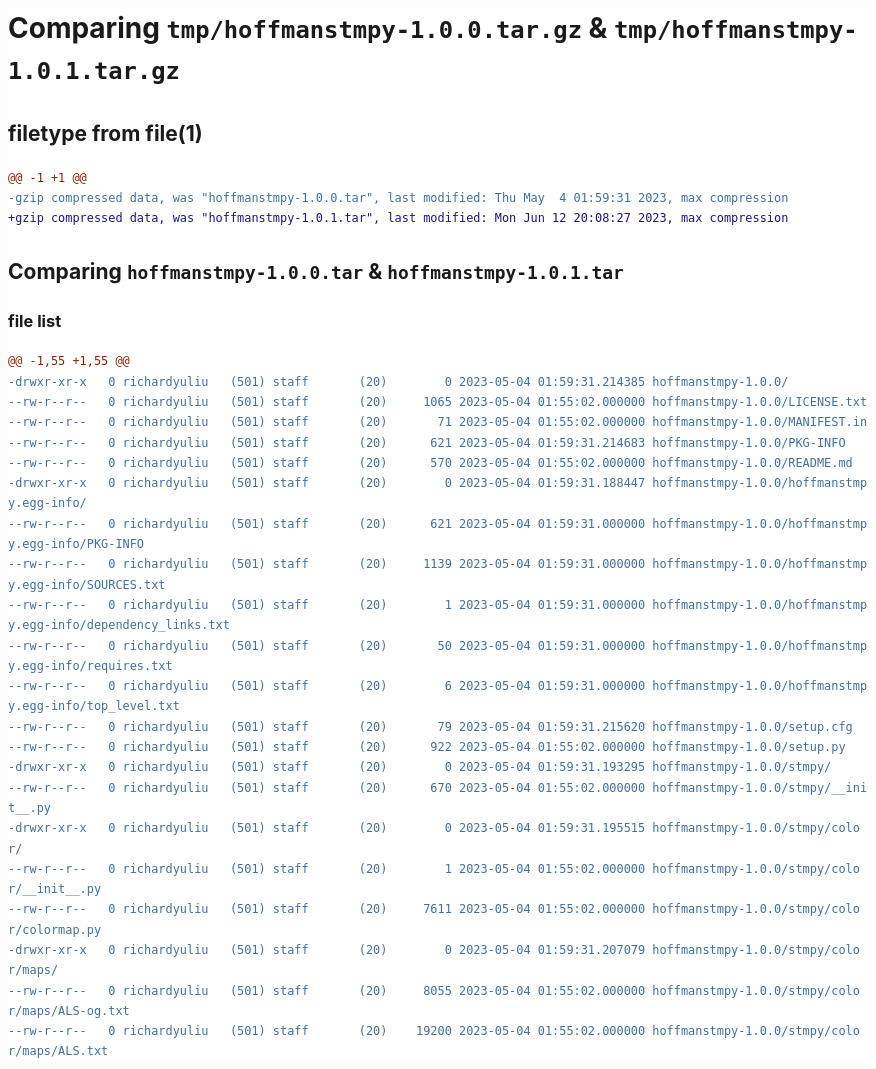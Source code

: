 # Comparing `tmp/hoffmanstmpy-1.0.0.tar.gz` & `tmp/hoffmanstmpy-1.0.1.tar.gz`

## filetype from file(1)

```diff
@@ -1 +1 @@
-gzip compressed data, was "hoffmanstmpy-1.0.0.tar", last modified: Thu May  4 01:59:31 2023, max compression
+gzip compressed data, was "hoffmanstmpy-1.0.1.tar", last modified: Mon Jun 12 20:08:27 2023, max compression
```

## Comparing `hoffmanstmpy-1.0.0.tar` & `hoffmanstmpy-1.0.1.tar`

### file list

```diff
@@ -1,55 +1,55 @@
-drwxr-xr-x   0 richardyuliu   (501) staff       (20)        0 2023-05-04 01:59:31.214385 hoffmanstmpy-1.0.0/
--rw-r--r--   0 richardyuliu   (501) staff       (20)     1065 2023-05-04 01:55:02.000000 hoffmanstmpy-1.0.0/LICENSE.txt
--rw-r--r--   0 richardyuliu   (501) staff       (20)       71 2023-05-04 01:55:02.000000 hoffmanstmpy-1.0.0/MANIFEST.in
--rw-r--r--   0 richardyuliu   (501) staff       (20)      621 2023-05-04 01:59:31.214683 hoffmanstmpy-1.0.0/PKG-INFO
--rw-r--r--   0 richardyuliu   (501) staff       (20)      570 2023-05-04 01:55:02.000000 hoffmanstmpy-1.0.0/README.md
-drwxr-xr-x   0 richardyuliu   (501) staff       (20)        0 2023-05-04 01:59:31.188447 hoffmanstmpy-1.0.0/hoffmanstmpy.egg-info/
--rw-r--r--   0 richardyuliu   (501) staff       (20)      621 2023-05-04 01:59:31.000000 hoffmanstmpy-1.0.0/hoffmanstmpy.egg-info/PKG-INFO
--rw-r--r--   0 richardyuliu   (501) staff       (20)     1139 2023-05-04 01:59:31.000000 hoffmanstmpy-1.0.0/hoffmanstmpy.egg-info/SOURCES.txt
--rw-r--r--   0 richardyuliu   (501) staff       (20)        1 2023-05-04 01:59:31.000000 hoffmanstmpy-1.0.0/hoffmanstmpy.egg-info/dependency_links.txt
--rw-r--r--   0 richardyuliu   (501) staff       (20)       50 2023-05-04 01:59:31.000000 hoffmanstmpy-1.0.0/hoffmanstmpy.egg-info/requires.txt
--rw-r--r--   0 richardyuliu   (501) staff       (20)        6 2023-05-04 01:59:31.000000 hoffmanstmpy-1.0.0/hoffmanstmpy.egg-info/top_level.txt
--rw-r--r--   0 richardyuliu   (501) staff       (20)       79 2023-05-04 01:59:31.215620 hoffmanstmpy-1.0.0/setup.cfg
--rw-r--r--   0 richardyuliu   (501) staff       (20)      922 2023-05-04 01:55:02.000000 hoffmanstmpy-1.0.0/setup.py
-drwxr-xr-x   0 richardyuliu   (501) staff       (20)        0 2023-05-04 01:59:31.193295 hoffmanstmpy-1.0.0/stmpy/
--rw-r--r--   0 richardyuliu   (501) staff       (20)      670 2023-05-04 01:55:02.000000 hoffmanstmpy-1.0.0/stmpy/__init__.py
-drwxr-xr-x   0 richardyuliu   (501) staff       (20)        0 2023-05-04 01:59:31.195515 hoffmanstmpy-1.0.0/stmpy/color/
--rw-r--r--   0 richardyuliu   (501) staff       (20)        1 2023-05-04 01:55:02.000000 hoffmanstmpy-1.0.0/stmpy/color/__init__.py
--rw-r--r--   0 richardyuliu   (501) staff       (20)     7611 2023-05-04 01:55:02.000000 hoffmanstmpy-1.0.0/stmpy/color/colormap.py
-drwxr-xr-x   0 richardyuliu   (501) staff       (20)        0 2023-05-04 01:59:31.207079 hoffmanstmpy-1.0.0/stmpy/color/maps/
--rw-r--r--   0 richardyuliu   (501) staff       (20)     8055 2023-05-04 01:55:02.000000 hoffmanstmpy-1.0.0/stmpy/color/maps/ALS-og.txt
--rw-r--r--   0 richardyuliu   (501) staff       (20)    19200 2023-05-04 01:55:02.000000 hoffmanstmpy-1.0.0/stmpy/color/maps/ALS.txt
```